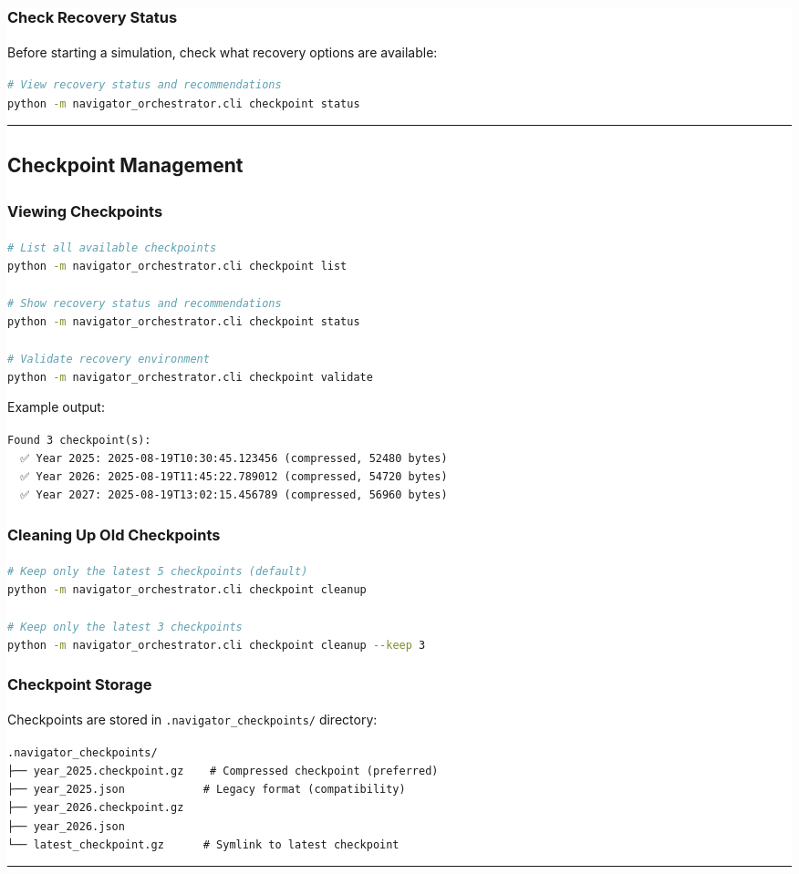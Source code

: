 ### Check Recovery Status

Before starting a simulation, check what recovery options are available:

```bash
# View recovery status and recommendations
python -m navigator_orchestrator.cli checkpoint status
```

---

## Checkpoint Management

### Viewing Checkpoints

```bash
# List all available checkpoints
python -m navigator_orchestrator.cli checkpoint list

# Show recovery status and recommendations
python -m navigator_orchestrator.cli checkpoint status

# Validate recovery environment
python -m navigator_orchestrator.cli checkpoint validate
```

Example output:
```
Found 3 checkpoint(s):
  ✅ Year 2025: 2025-08-19T10:30:45.123456 (compressed, 52480 bytes)
  ✅ Year 2026: 2025-08-19T11:45:22.789012 (compressed, 54720 bytes)
  ✅ Year 2027: 2025-08-19T13:02:15.456789 (compressed, 56960 bytes)
```

### Cleaning Up Old Checkpoints

```bash
# Keep only the latest 5 checkpoints (default)
python -m navigator_orchestrator.cli checkpoint cleanup

# Keep only the latest 3 checkpoints
python -m navigator_orchestrator.cli checkpoint cleanup --keep 3
```

### Checkpoint Storage

Checkpoints are stored in `.navigator_checkpoints/` directory:

```
.navigator_checkpoints/
├── year_2025.checkpoint.gz    # Compressed checkpoint (preferred)
├── year_2025.json            # Legacy format (compatibility)
├── year_2026.checkpoint.gz
├── year_2026.json
└── latest_checkpoint.gz      # Symlink to latest checkpoint
```

---